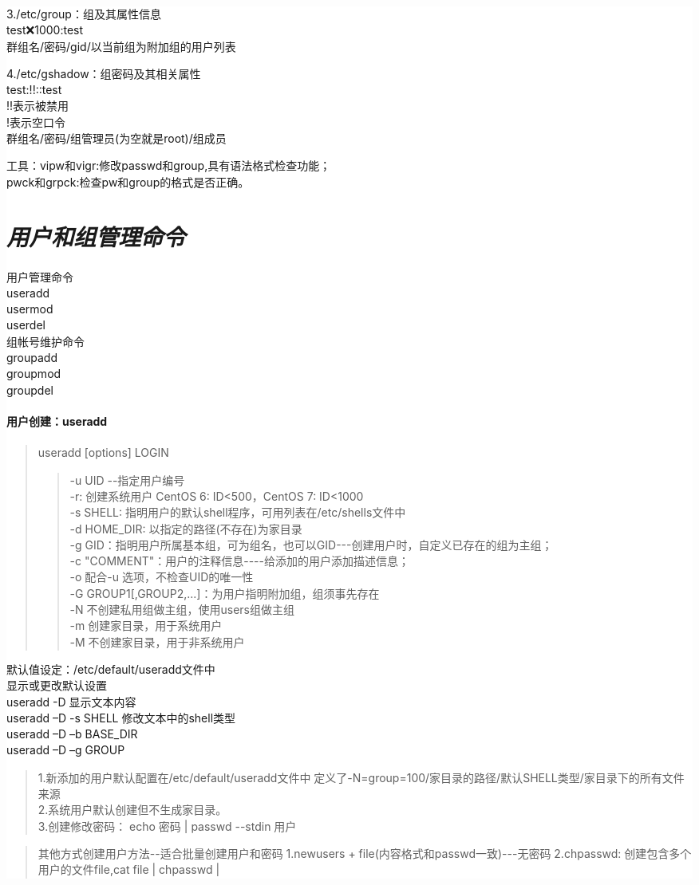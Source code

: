 3./etc/group：组及其属性信息  
test:x:1000:test  
群组名/密码/gid/以当前组为附加组的用户列表  

4./etc/gshadow：组密码及其相关属性  
test:!!::test  
!!表示被禁用  
!表示空口令  
群组名/密码/组管理员(为空就是root)/组成员  

工具：vipw和vigr:修改passwd和group,具有语法格式检查功能；    
    pwck和grpck:检查pw和group的格式是否正确。


# ***用户和组管理命令***
 
用户管理命令  
useradd  
usermod  
userdel  
组帐号维护命令  
groupadd  
groupmod  
groupdel  

#### 用户创建：useradd  
>useradd [options] LOGIN  
>>-u UID  --指定用户编号  
-r: 创建系统用户 CentOS 6: ID<500，CentOS 7: ID<1000  
-s SHELL: 指明用户的默认shell程序，可用列表在/etc/shells文件中  
-d HOME_DIR: 以指定的路径(不存在)为家目录  
-g GID：指明用户所属基本组，可为组名，也可以GID---创建用户时，自定义已存在的组为主组；  
-c "COMMENT"：用户的注释信息----给添加的用户添加描述信息；  
-o 配合-u 选项，不检查UID的唯一性  
-G GROUP1[,GROUP2,...]：为用户指明附加组，组须事先存在  
-N 不创建私用组做主组，使用users组做主组   
-m 创建家目录，用于系统用户  
-M 不创建家目录，用于非系统用户  

默认值设定：/etc/default/useradd文件中  
显示或更改默认设置  
useradd  -D  显示文本内容  
useradd –D -s SHELL   修改文本中的shell类型  
useradd –D –b BASE_DIR  
useradd –D –g GROUP  

>1.新添加的用户默认配置在/etc/default/useradd文件中
定义了-N=group=100/家目录的路径/默认SHELL类型/家目录下的所有文件来源  
2.系统用户默认创建但不生成家目录。  
3.创建修改密码： echo 密码 | passwd --stdin 用户

>其他方式创建用户方法--适合批量创建用户和密码
1.newusers + file(内容格式和passwd一致)---无密码
2.chpasswd: 创建包含多个用户的文件file,cat file | chpasswd |
